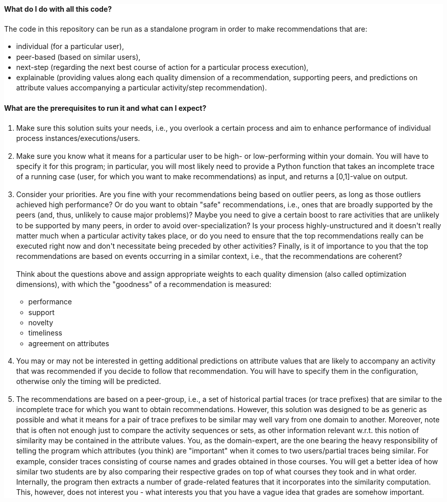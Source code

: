 #### What do I do with all this code?
The code in this repository can be run as a standalone program in order to make recommendations that are:
- individual (for a particular user),
- peer-based (based on similar users),
- next-step (regarding the next best course of action for a particular process execution),
- explainable (providing values along each quality dimension of a recommendation, supporting peers, and predictions on attribute values accompanying a particular activity/step recommendation).

#### What are the prerequisites to run it and what can I expect?
1. Make sure this solution suits your needs, i.e., you overlook a certain process and aim to enhance performance of individual process instances/executions/users.
2. Make sure you know what it means for a particular user to be high- or low-performing within your domain. You will have to specify it for this program; in particular, you will most likely need to provide a Python function that takes an incomplete trace of a running case (user, for which you want to make recommendations) as input, and returns a [0,1]-value on output.
3. Consider your priorities. Are you fine with your recommendations being based on outlier peers, as long as those outliers achieved high performance? Or do you want to obtain "safe" recommendations, i.e., ones that are broadly supported by the peers (and, thus, unlikely to cause major problems)? Maybe you need to give a certain boost to rare activities that are unlikely to be supported by many peers, in order to avoid over-specialization? Is your process highly-unstructured and it doesn't really matter much when a particular activity takes place, or do you need to ensure that the top recommendations really can be executed right now and don't necessitate being preceded by other activities? Finally, is it of importance to you that the top recommendations are based on events occurring in a similar context, i.e., that the recommendations are coherent? 

    Think about the questions above and assign appropriate weights to each quality dimension (also called optimization dimensions), with which the "goodness" of a recommendation is measured:
    - performance
    - support
    - novelty
    - timeliness
    - agreement on attributes

4. You may or may not be interested in getting additional predictions on attribute values that are likely to accompany an activity that was recommended if you decide to follow that recommendation. You will have to specify them in the configuration, otherwise only the timing will be predicted.

5. The recommendations are based on a peer-group, i.e., a set of historical partial traces (or trace prefixes) that are similar to the incomplete trace for which you want to obtain recommendations. However, this solution was designed to be as generic as possible and what it means for a pair of trace prefixes to be similar may well vary from one domain to another. Moreover, note that is often not enough just to compare the activity sequences or sets, as other information relevant w.r.t. this notion of similarity may be contained in the attribute values. You, as the domain-expert, are the one bearing the heavy responsibility of telling the program which attributes (you think) are "important" when it comes to two users/partial traces being similar. For example, consider traces consisting of course names and grades obtained in those courses. You will get a better idea of how similar two students are by also comparing their respective grades on top of what courses they took and in what order. Internally, the program then extracts a number of grade-related features that it incorporates into the similarity computation. This, however, does not interest you - what interests you that you have a vague idea that grades are somehow important.
